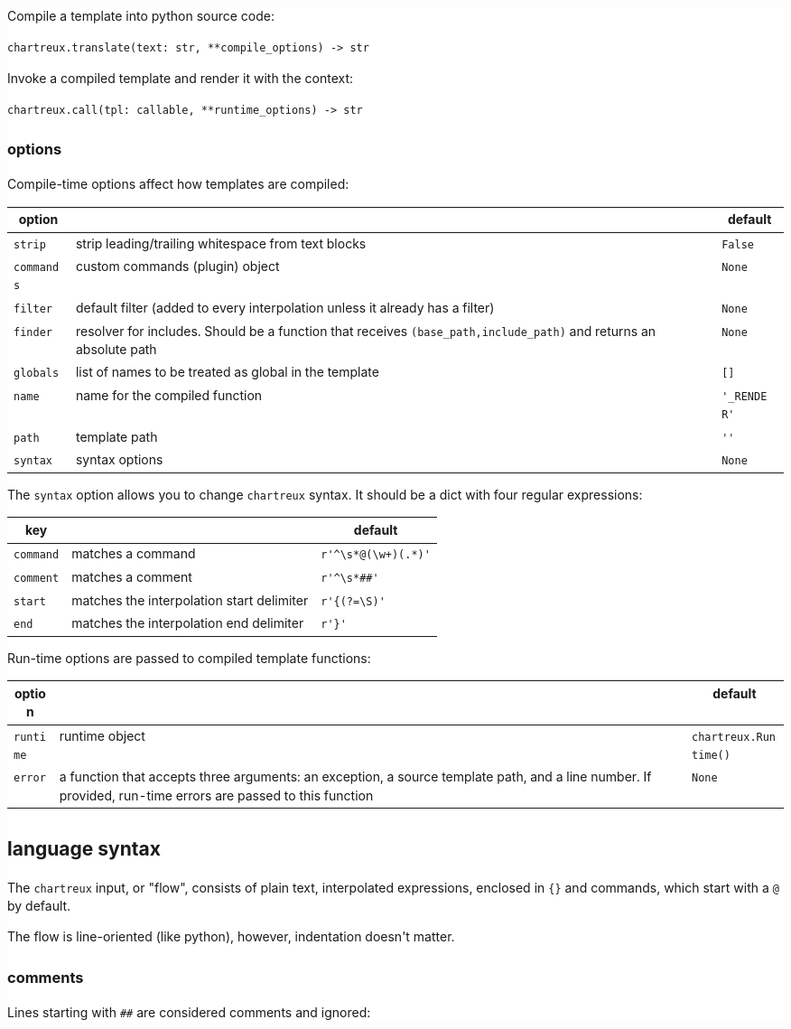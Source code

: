 Compile a template into python source code:
```
chartreux.translate(text: str, **compile_options) -> str         
```

Invoke a compiled template  and render it with the context:
```
chartreux.call(tpl: callable, **runtime_options) -> str
```

### options

Compile-time options affect how templates are compiled:


option|    |default
------|----|----
`strip`   | strip leading/trailing whitespace from text blocks | `False`
`commands`| custom commands (plugin) object | `None`
`filter`  | default filter (added to every interpolation unless it already has a filter) | `None`
`finder`  | resolver for includes. Should be a function that receives `(base_path,include_path)` and returns an absolute path | `None`
`globals` | list of names to be treated as global in the template | `[]`
`name`    | name for the compiled function | `'_RENDER'`
`path`    | template path | `''`
`syntax`  | syntax options | `None`

The `syntax` option allows you to change `chartreux` syntax. It should be a dict with four regular expressions:

key|    |default
------|----|----
`command` | matches a command | `r'^\s*@(\w+)(.*)'`
`comment` | matches a comment | `r'^\s*##'`
`start`   | matches the interpolation start delimiter | `r'{(?=\S)'`
`end`     | matches the interpolation end delimiter | `r'}'`

Run-time options are passed to compiled template functions:

option|    |default
------|----|----
`runtime` | runtime object | `chartreux.Runtime()`
`error` | a function that accepts three arguments: an exception, a source template path, and a line number. If provided, run-time errors are passed to this function | `None`


## language syntax

The `chartreux` input, or "flow", consists of plain text, interpolated expressions, enclosed in `{}` and commands, which start with a `@` by default.

The flow is line-oriented (like python), however, indentation doesn't matter.


### comments

Lines starting with `##` are considered comments and ignored:

